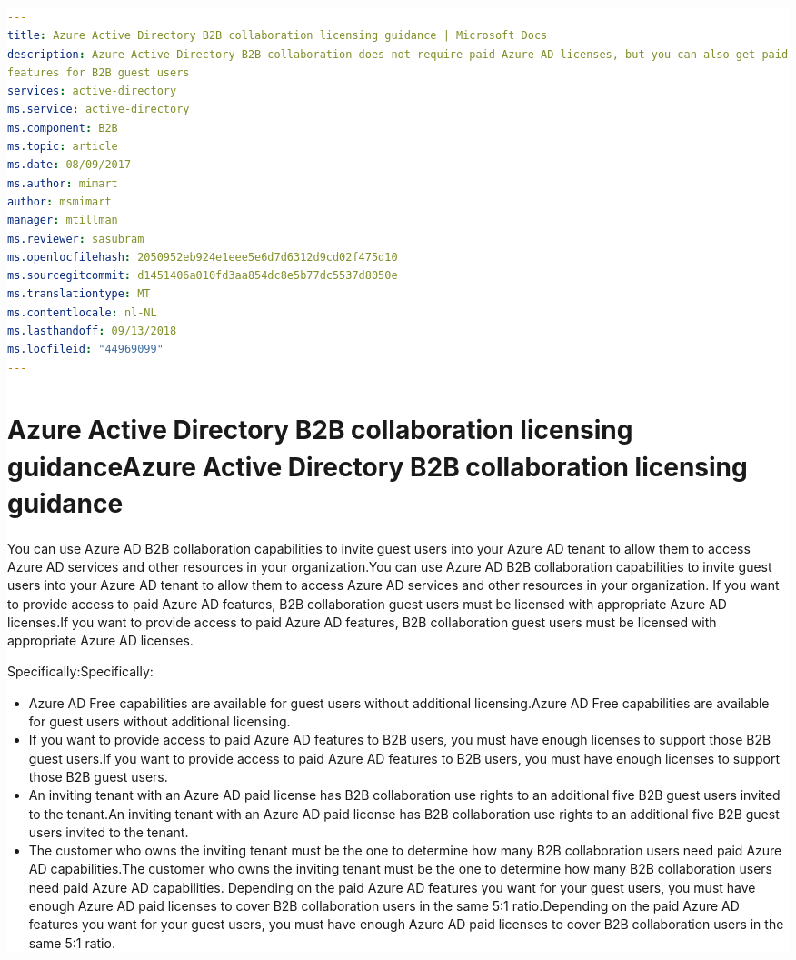 ```yaml
---
title: Azure Active Directory B2B collaboration licensing guidance | Microsoft Docs
description: Azure Active Directory B2B collaboration does not require paid Azure AD licenses, but you can also get paid features for B2B guest users
services: active-directory
ms.service: active-directory
ms.component: B2B
ms.topic: article
ms.date: 08/09/2017
ms.author: mimart
author: msmimart
manager: mtillman
ms.reviewer: sasubram
ms.openlocfilehash: 2050952eb924e1eee5e6d7d6312d9cd02f475d10
ms.sourcegitcommit: d1451406a010fd3aa854dc8e5b77dc5537d8050e
ms.translationtype: MT
ms.contentlocale: nl-NL
ms.lasthandoff: 09/13/2018
ms.locfileid: "44969099"
---
```

# <a name="azure-active-directory-b2b-collaboration-licensing-guidance"></a><span data-ttu-id="60087-103">Azure Active Directory B2B collaboration licensing guidance</span><span class="sxs-lookup"><span data-stu-id="60087-103">Azure Active Directory B2B collaboration licensing guidance</span></span>

<span data-ttu-id="60087-104">You can use Azure AD B2B collaboration capabilities to invite guest users into your Azure AD tenant to allow them to access Azure AD services and other resources in your organization.</span><span class="sxs-lookup"><span data-stu-id="60087-104">You can use Azure AD B2B collaboration capabilities to invite guest users into your Azure AD tenant to allow them to access Azure AD services and other resources in your organization.</span></span> <span data-ttu-id="60087-105">If you want to provide access to paid Azure AD features, B2B collaboration guest users must be licensed with appropriate Azure AD licenses.</span><span class="sxs-lookup"><span data-stu-id="60087-105">If you want to provide access to paid Azure AD features, B2B collaboration guest users must be licensed with appropriate Azure AD licenses.</span></span> 

<span data-ttu-id="60087-106">Specifically:</span><span class="sxs-lookup"><span data-stu-id="60087-106">Specifically:</span></span>
* <span data-ttu-id="60087-107">Azure AD Free capabilities are available for guest users without additional licensing.</span><span class="sxs-lookup"><span data-stu-id="60087-107">Azure AD Free capabilities are available for guest users without additional licensing.</span></span>
* <span data-ttu-id="60087-108">If you want to provide access to paid Azure AD features to B2B users, you must have enough licenses to support those B2B guest users.</span><span class="sxs-lookup"><span data-stu-id="60087-108">If you want to provide access to paid Azure AD features to B2B users, you must have enough licenses to support those B2B guest users.</span></span>
* <span data-ttu-id="60087-109">An inviting tenant with an Azure AD paid license has B2B collaboration use rights to an additional five B2B guest users invited to the tenant.</span><span class="sxs-lookup"><span data-stu-id="60087-109">An inviting tenant with an Azure AD paid license has B2B collaboration use rights to an additional five B2B guest users invited to the tenant.</span></span>
* <span data-ttu-id="60087-110">The customer who owns the inviting tenant must be the one to determine how many B2B collaboration users need paid Azure AD capabilities.</span><span class="sxs-lookup"><span data-stu-id="60087-110">The customer who owns the inviting tenant must be the one to determine how many B2B collaboration users need paid Azure AD capabilities.</span></span> <span data-ttu-id="60087-111">Depending on the paid Azure AD features you want for your guest users, you must have enough Azure AD paid licenses to cover B2B collaboration users in the same 5:1 ratio.</span><span class="sxs-lookup"><span data-stu-id="60087-111">Depending on the paid Azure AD features you want for your guest users, you must have enough Azure AD paid licenses to cover B2B collaboration users in the same 5:1 ratio.</span></span>
